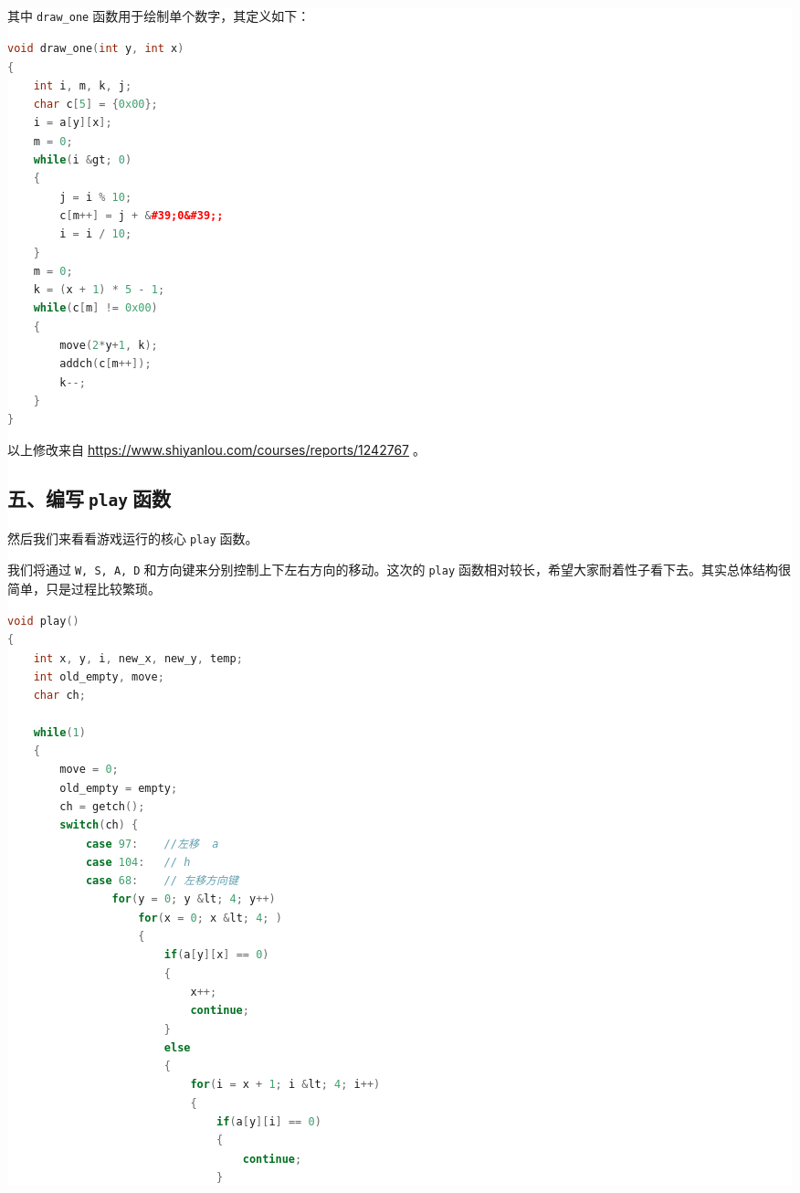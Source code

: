 其中 `draw_one` 函数用于绘制单个数字，其定义如下：

```cpp
void draw_one(int y, int x)
{
    int i, m, k, j;
    char c[5] = {0x00}; 
    i = a[y][x];
    m = 0;
    while(i &gt; 0)
    {
        j = i % 10;
        c[m++] = j + &#39;0&#39;;
        i = i / 10;
    }
    m = 0;
    k = (x + 1) * 5 - 1;
    while(c[m] != 0x00)
    {
        move(2*y+1, k);
        addch(c[m++]);
        k--;
    }
}
```

以上修改来自 https://www.shiyanlou.com/courses/reports/1242767 。

## 五、编写 `play` 函数

然后我们来看看游戏运行的核心 `play` 函数。

我们将通过 `W, S, A, D` 和方向键来分别控制上下左右方向的移动。这次的 `play` 函数相对较长，希望大家耐着性子看下去。其实总体结构很简单，只是过程比较繁琐。

```cpp
void play()
{
	int x, y, i, new_x, new_y, temp;
	int old_empty, move;
	char ch;
    
	while(1) 
	{
		move = 0;
		old_empty = empty;
		ch = getch(); 
		switch(ch) {
			case 97:    //左移  a
			case 104:   // h
			case 68:    // 左移方向键
				for(y = 0; y &lt; 4; y++)
					for(x = 0; x &lt; 4; ) 
					{
						if(a[y][x] == 0) 
						{
							x++;
							continue;
						} 
						else 
						{
							for(i = x + 1; i &lt; 4; i++) 
							{
								if(a[y][i] == 0) 
								{
									continue;
								}
```